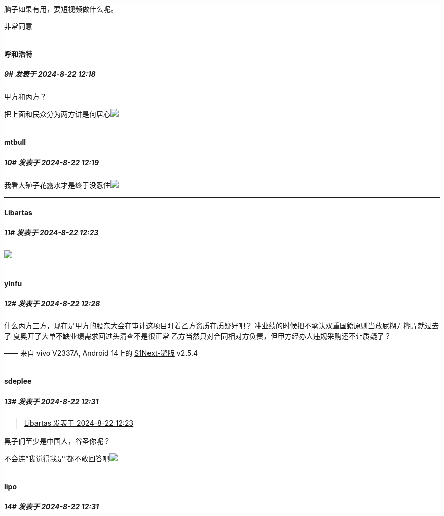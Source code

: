 脑子如果有用，要短视频做什么呢。

非常同意

*****

####  呼和浩特  
##### 9#       发表于 2024-8-22 12:18

甲方和丙方？

把上面和民众分为两方讲是何居心<img src="https://static.saraba1st.com/image/smiley/face2017/084.png" referrerpolicy="no-referrer">

*****

####  mtbull  
##### 10#       发表于 2024-8-22 12:19

我看大殖子花露水才是终于没忍住<img src="https://static.saraba1st.com/image/smiley/face2017/048.png" referrerpolicy="no-referrer">

*****

####  Libartas  
##### 11#       发表于 2024-8-22 12:23

<img src="https://p.sda1.dev/19/49a0d0d51712093953f2dbb9f354f832/image.jpg" referrerpolicy="no-referrer">

*****

####  yinfu  
##### 12#       发表于 2024-8-22 12:28

什么丙方三方，现在是甲方的股东大会在审计这项目盯着乙方资质在质疑好吧？
冲业绩的时候把不承认双重国籍原则当放屁糊弄糊弄就过去了
夏奥开了大单不缺业绩需求回过头清查不是很正常
乙方当然只对合同相对方负责，但甲方经办人违规采购还不让质疑了？

—— 来自 vivo V2337A, Android 14上的 [S1Next-鹅版](https://github.com/ykrank/S1-Next/releases) v2.5.4

*****

####  sdeplee  
##### 13#       发表于 2024-8-22 12:31

<blockquote><a href="httphttps://bbs.saraba1st.com/2b/forum.php?mod=redirect&amp;goto=findpost&amp;pid=65978674&amp;ptid=2196064" target="_blank">Libartas 发表于 2024-8-22 12:23</a></blockquote>
黑子们至少是中国人，谷圣你呢？

不会连“我觉得我是”都不敢回答吧<img src="https://static.saraba1st.com/image/smiley/face2017/034.png" referrerpolicy="no-referrer">

*****

####  lipo  
##### 14#       发表于 2024-8-22 12:31

